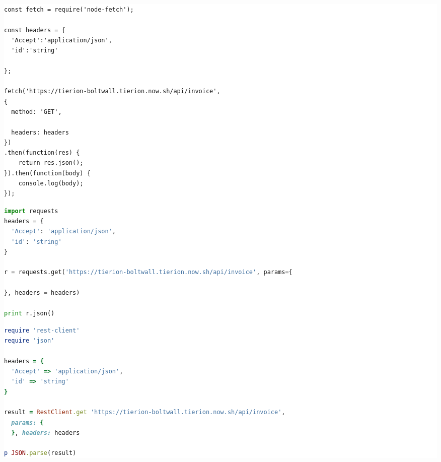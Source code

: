 ```javascript--nodejs
const fetch = require('node-fetch');

const headers = {
  'Accept':'application/json',
  'id':'string'

};

fetch('https://tierion-boltwall.tierion.now.sh/api/invoice',
{
  method: 'GET',

  headers: headers
})
.then(function(res) {
    return res.json();
}).then(function(body) {
    console.log(body);
});

```

```python
import requests
headers = {
  'Accept': 'application/json',
  'id': 'string'
}

r = requests.get('https://tierion-boltwall.tierion.now.sh/api/invoice', params={

}, headers = headers)

print r.json()

```

```ruby
require 'rest-client'
require 'json'

headers = {
  'Accept' => 'application/json',
  'id' => 'string'
}

result = RestClient.get 'https://tierion-boltwall.tierion.now.sh/api/invoice',
  params: {
  }, headers: headers

p JSON.parse(result)

```
